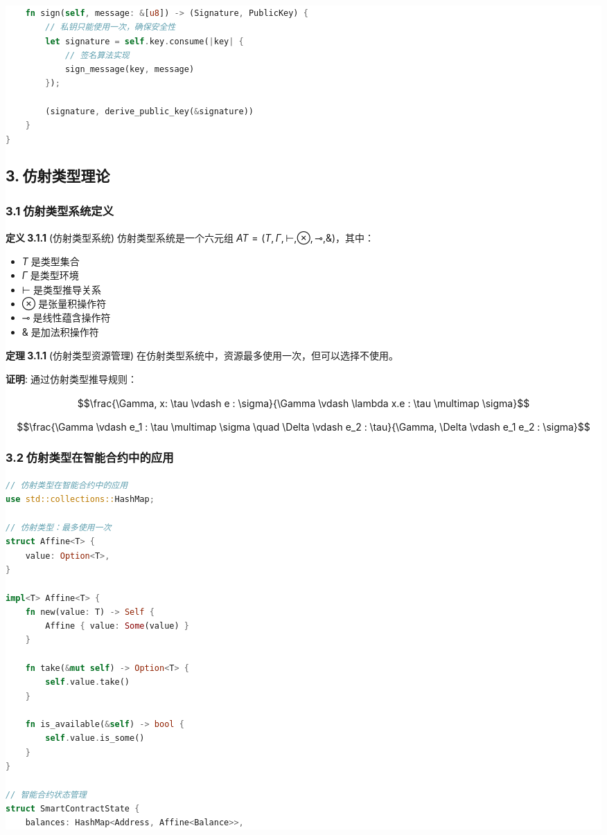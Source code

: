 ```rust
    fn sign(self, message: &[u8]) -> (Signature, PublicKey) {
        // 私钥只能使用一次，确保安全性
        let signature = self.key.consume(|key| {
            // 签名算法实现
            sign_message(key, message)
        });
        
        (signature, derive_public_key(&signature))
    }
}
```

## 3. 仿射类型理论

### 3.1 仿射类型系统定义

**定义 3.1.1** (仿射类型系统)
仿射类型系统是一个六元组 $AT = (T, \Gamma, \vdash, \otimes, \multimap, \&)$，其中：

- $T$ 是类型集合
- $\Gamma$ 是类型环境
- $\vdash$ 是类型推导关系
- $\otimes$ 是张量积操作符
- $\multimap$ 是线性蕴含操作符
- $\&$ 是加法积操作符

**定理 3.1.1** (仿射类型资源管理)
在仿射类型系统中，资源最多使用一次，但可以选择不使用。

**证明**:
通过仿射类型推导规则：

$$\frac{\Gamma, x: \tau \vdash e : \sigma}{\Gamma \vdash \lambda x.e : \tau \multimap \sigma}$$

$$\frac{\Gamma \vdash e_1 : \tau \multimap \sigma \quad \Delta \vdash e_2 : \tau}{\Gamma, \Delta \vdash e_1 e_2 : \sigma}$$

### 3.2 仿射类型在智能合约中的应用

```rust
// 仿射类型在智能合约中的应用
use std::collections::HashMap;

// 仿射类型：最多使用一次
struct Affine<T> {
    value: Option<T>,
}

impl<T> Affine<T> {
    fn new(value: T) -> Self {
        Affine { value: Some(value) }
    }
    
    fn take(&mut self) -> Option<T> {
        self.value.take()
    }
    
    fn is_available(&self) -> bool {
        self.value.is_some()
    }
}

// 智能合约状态管理
struct SmartContractState {
    balances: HashMap<Address, Affine<Balance>>,
```